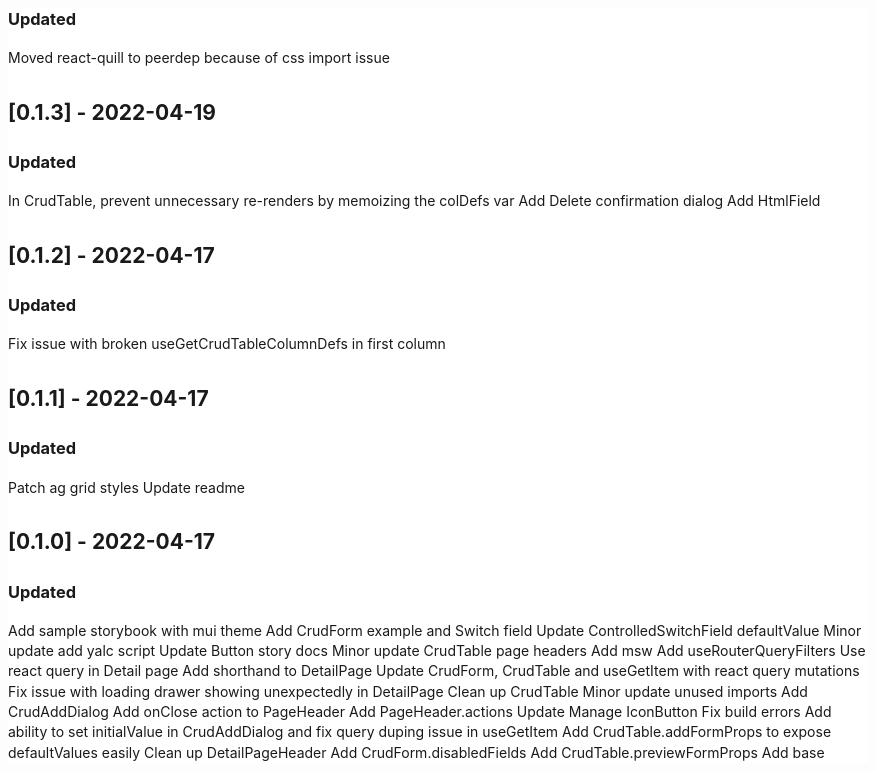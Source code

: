 ### Updated

Moved react-quill to peerdep because of css import issue

## [0.1.3] - 2022-04-19

### Updated

In CrudTable, prevent unnecessary re-renders by memoizing the colDefs var
Add Delete confirmation dialog
Add HtmlField

## [0.1.2] - 2022-04-17

### Updated

Fix issue with broken useGetCrudTableColumnDefs in first column

## [0.1.1] - 2022-04-17

### Updated

Patch ag grid styles
Update readme

## [0.1.0] - 2022-04-17

### Updated

Add sample storybook with mui theme
Add CrudForm example and Switch field
Update ControlledSwitchField defaultValue
Minor update add yalc script
Update Button story docs
Minor update CrudTable page headers
Add msw
Add useRouterQueryFilters
Use react query in Detail page
Add shorthand to DetailPage
Update CrudForm, CrudTable and useGetItem with react query mutations
Fix issue with loading drawer showing unexpectedly in DetailPage
Clean up CrudTable
Minor update unused imports
Add CrudAddDialog
Add onClose action to PageHeader
Add PageHeader.actions
Update Manage IconButton
Fix build errors
Add ability to set initialValue in CrudAddDialog and fix query duping issue in useGetItem
Add CrudTable.addFormProps to expose defaultValues easily
Clean up DetailPageHeader
Add CrudForm.disabledFields
Add CrudTable.previewFormProps
Add base
